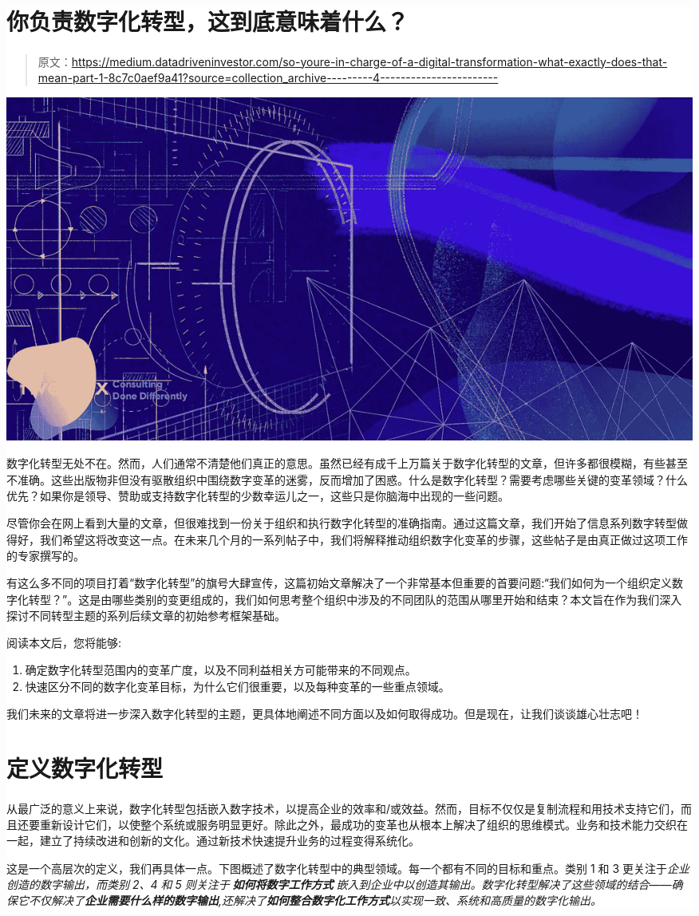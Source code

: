 # 你负责数字化转型，这到底意味着什么？

> 原文：<https://medium.datadriveninvestor.com/so-youre-in-charge-of-a-digital-transformation-what-exactly-does-that-mean-part-1-8c7c0aef9a41?source=collection_archive---------4----------------------->

![](img/3ae74b2c0d800032e37e0e03a25702dd.png)

数字化转型无处不在。然而，人们通常不清楚他们真正的意思。虽然已经有成千上万篇关于数字化转型的文章，但许多都很模糊，有些甚至不准确。这些出版物非但没有驱散组织中围绕数字变革的迷雾，反而增加了困惑。什么是数字化转型？需要考虑哪些关键的变革领域？什么优先？如果你是领导、赞助或支持数字化转型的少数幸运儿之一，这些只是你脑海中出现的一些问题。

尽管你会在网上看到大量的文章，但很难找到一份关于组织和执行数字化转型的准确指南。通过这篇文章，我们开始了信息系列数字转型做得好，我们希望这将改变这一点。在未来几个月的一系列帖子中，我们将解释推动组织数字化变革的步骤，这些帖子是由真正做过这项工作的专家撰写的。

有这么多不同的项目打着“数字化转型”的旗号大肆宣传，这篇初始文章解决了一个非常基本但重要的首要问题:“我们如何为一个组织定义数字化转型？”。这是由哪些类别的变更组成的，我们如何思考整个组织中涉及的不同团队的范围从哪里开始和结束？本文旨在作为我们深入探讨不同转型主题的系列后续文章的初始参考框架基础。

阅读本文后，您将能够:

1.  确定数字化转型范围内的变革广度，以及不同利益相关方可能带来的不同观点。
2.  快速区分不同的数字化变革目标，为什么它们很重要，以及每种变革的一些重点领域。

我们未来的文章将进一步深入数字化转型的主题，更具体地阐述不同方面以及如何取得成功。但是现在，让我们谈谈雄心壮志吧！

# 定义数字化转型

从最广泛的意义上来说，数字化转型包括嵌入数字技术，以提高企业的效率和/或效益。然而，目标不仅仅是复制流程和用技术支持它们，而且还要重新设计它们，以使整个系统或服务明显更好。除此之外，最成功的变革也从根本上解决了组织的思维模式。业务和技术能力交织在一起，建立了持续改进和创新的文化。通过新技术快速提升业务的过程变得系统化。

这是一个高层次的定义，我们再具体一点。下图概述了数字化转型中的典型领域。每一个都有不同的目标和重点。类别 1 和 3 更关注于*企业创造的数字输出，而类别 2、4 和 5 则关注于 ***如何将数字工作方式*** 嵌入到企业中以创造其输出。数字化转型解决了这些领域的结合——确保它不仅解决了**企业需要什么样的数字输出**,还解决了**如何整合数字化工作方式**以实现一致、系统和高质量的数字化输出。*
